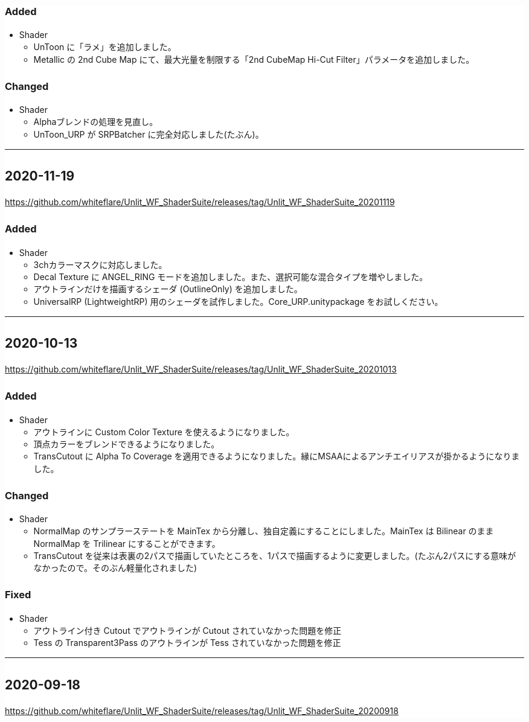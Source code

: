 ### Added
- Shader
  - UnToon に「ラメ」を追加しました。
  - Metallic の 2nd Cube Map にて、最大光量を制限する「2nd CubeMap Hi-Cut Filter」パラメータを追加しました。

### Changed
- Shader
  - Alphaブレンドの処理を見直し。
  - UnToon_URP が SRPBatcher に完全対応しました(たぶん)。

----

## 2020-11-19
https://github.com/whiteflare/Unlit_WF_ShaderSuite/releases/tag/Unlit_WF_ShaderSuite_20201119

### Added
- Shader
  - 3chカラーマスクに対応しました。
  - Decal Texture に ANGEL_RING モードを追加しました。また、選択可能な混合タイプを増やしました。
  - アウトラインだけを描画するシェーダ (OutlineOnly) を追加しました。
  - UniversalRP (LightweightRP) 用のシェーダを試作しました。Core_URP.unitypackage をお試しください。

----

## 2020-10-13
https://github.com/whiteflare/Unlit_WF_ShaderSuite/releases/tag/Unlit_WF_ShaderSuite_20201013

### Added
- Shader
  - アウトラインに Custom Color Texture を使えるようになりました。
  - 頂点カラーをブレンドできるようになりました。
  - TransCutout に Alpha To Coverage を適用できるようになりました。縁にMSAAによるアンチエイリアスが掛かるようになりました。

### Changed
- Shader
  - NormalMap のサンプラーステートを MainTex から分離し、独自定義にすることにしました。MainTex は Bilinear のまま NormalMap を Trilinear にすることができます。
  - TransCutout を従来は表裏の2パスで描画していたところを、1パスで描画するように変更しました。(たぶん2パスにする意味がなかったので。そのぶん軽量化されました)

### Fixed
- Shader
  - アウトライン付き Cutout でアウトラインが Cutout されていなかった問題を修正
  - Tess の Transparent3Pass のアウトラインが Tess されていなかった問題を修正

----

## 2020-09-18
https://github.com/whiteflare/Unlit_WF_ShaderSuite/releases/tag/Unlit_WF_ShaderSuite_20200918
